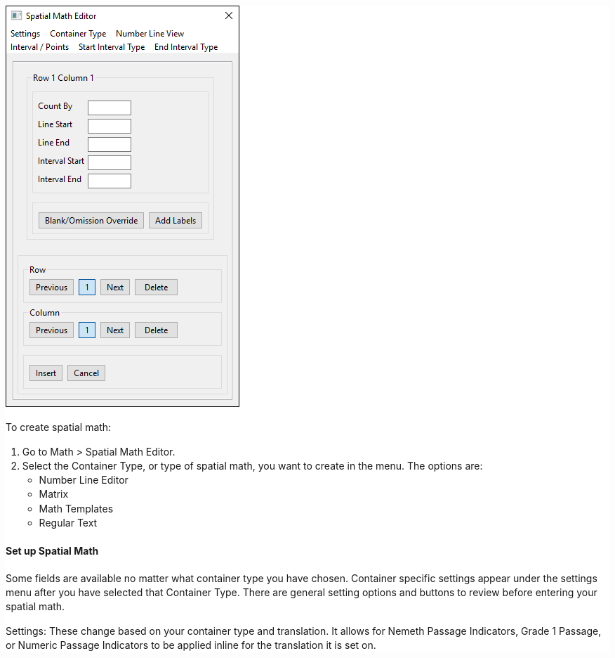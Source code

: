 ![spatial math editor window](spatialmatheditor.PNG "spatial math editor window")

To create spatial math:

1.  Go to Math \> Spatial Math Editor.
2.  Select the Container Type, or type of spatial math, you want to
    create in the menu. The options are:
    - Number Line Editor
    - Matrix
    - Math Templates
    - Regular Text

#### Set up Spatial Math

Some fields are available no matter what container type you have chosen.
Container specific settings appear under the settings menu after you
have selected that Container Type. There are general setting options and
buttons to review before entering your spatial math.

Settings: These change based on your container type and translation. It
allows for Nemeth Passage Indicators, Grade 1 Passage, or Numeric
Passage Indicators to be applied inline for the translation it is set
on.
